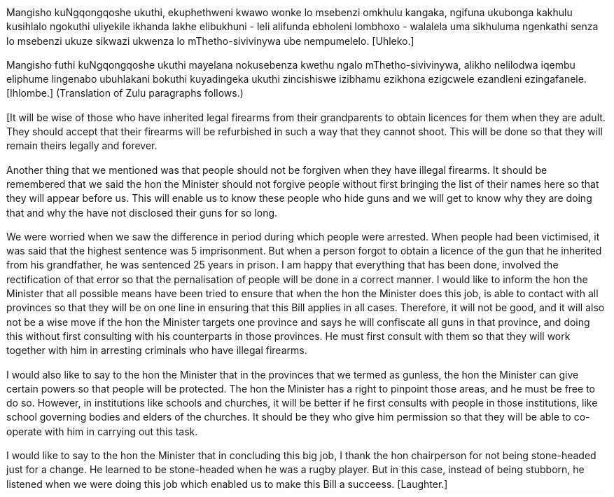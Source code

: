 Mangisho kuNgqongqoshe ukuthi, ekuphethweni kwawo wonke lo msebenzi omkhulu
kangaka, ngifuna ukubonga kakhulu kusihlalo ngokuthi uliyekile ikhanda
lakhe elibukhuni - leli alifunda ebholeni lombhoxo - walalela uma sikhuluma
ngenkathi senza lo msebenzi ukuze sikwazi ukwenza lo mThetho-sivivinywa ube
nempumelelo. [Uhleko.]

Mangisho futhi kuNgqongqoshe ukuthi mayelana nokusebenza kwethu ngalo
mThetho-sivivinywa, alikho nelilodwa iqembu eliphume lingenabo ubuhlakani
bokuthi kuyadingeka ukuthi zincishiswe izibhamu ezikhona ezigcwele
ezandleni ezingafanele. [Ihlombe.] (Translation of Zulu paragraphs
follows.)

[It will be wise of those who have inherited legal firearms from their
grandparents to obtain licences for them when they are adult. They should
accept that their firearms will be refurbished in such a way that they
cannot shoot. This will be done so that they will remain theirs legally and
forever.

Another thing that we mentioned was that people should not be forgiven when
they have illegal firearms. It should be remembered that we said the hon
the Minister should not forgive people without first bringing the list of
their names here so that they will appear before us. This will enable us to
know these people who hide guns and we will get to know why they are doing
that and why the have not disclosed their guns for so long.

We were worried when we saw the difference in period during which people
were arrested. When people had been victimised, it was said that the
highest sentence was 5 imprisonment. But when a person forgot to obtain a
licence of the gun that he inherited from his grandfather, he was sentenced
25 years in prison. I am happy that everything that has been done, involved
the rectification of that error so that the pernalisation of people will be
done in a correct manner.
I would like to inform the hon the Minister that all possible means have
been tried to ensure that when the hon the Minister does this job, is able
to contact with all provinces so that they will be on one line in ensuring
that this Bill applies in all cases. Therefore, it will not be good, and it
will also not be a wise move if the hon the Minister targets one province
and says he will confiscate all guns in that province, and doing this
without first consulting with his counterparts in those provinces. He must
first consult with them so that they will work together with him in
arresting criminals who have illegal firearms.

I would also like to say to the hon the Minister that in the provinces that
we termed as gunless, the hon the Minister can give certain powers so that
people will be protected. The hon the Minister has a right to pinpoint
those areas, and he must be free to do so. However, in institutions like
schools and churches, it will be better if he first consults with people in
those institutions, like school governing bodies and elders of the
churches. It should be they who give him permission so that they will be
able to co-operate with him in carrying out this task.

I would like to say to the hon the Minister that in concluding this big
job, I thank the hon chairperson for not being stone-headed just for a
change. He learned to be stone-headed when he was a rugby player. But in
this case, instead of being stubborn, he listened when we were doing this
job which enabled us to make this Bill a succeess. [Laughter.]

